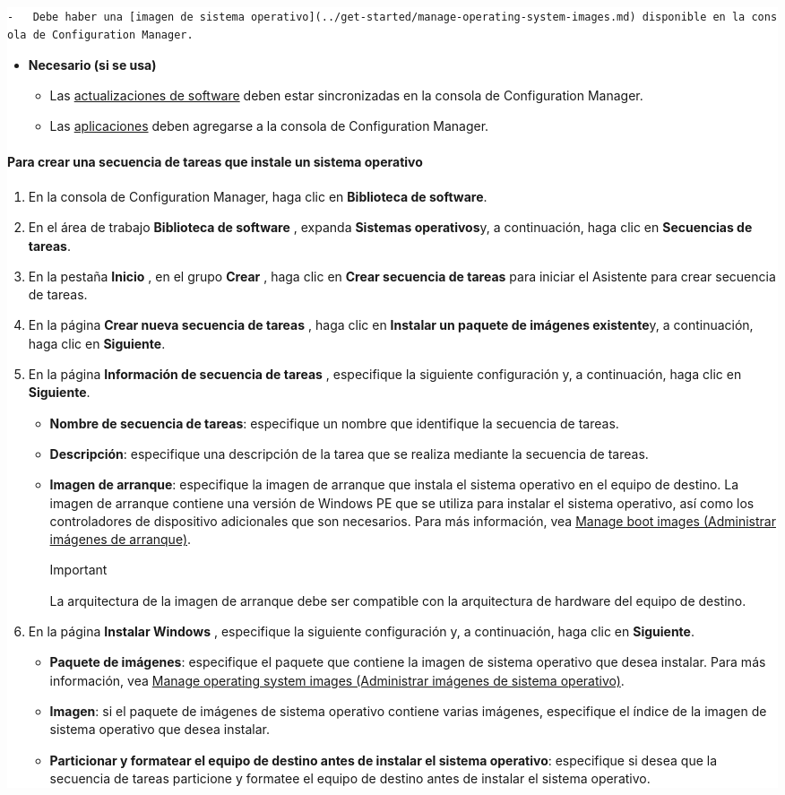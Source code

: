     -   Debe haber una [imagen de sistema operativo](../get-started/manage-operating-system-images.md) disponible en la consola de Configuration Manager.  

-   **Necesario (si se usa)**  

    -   Las [actualizaciones de software](../../sum/get-started/synchronize-software-updates.md) deben estar sincronizadas en la consola de Configuration Manager.  

    -   Las [aplicaciones](../../apps/deploy-use/create-applications.md) deben agregarse a la consola de Configuration Manager.  

#### <a name="to-create-a-task-sequence-that-installs-an-operating-system"></a>Para crear una secuencia de tareas que instale un sistema operativo  

1. En la consola de Configuration Manager, haga clic en **Biblioteca de software**.  

2. En el área de trabajo **Biblioteca de software** , expanda **Sistemas operativos**y, a continuación, haga clic en **Secuencias de tareas**.  

3. En la pestaña **Inicio** , en el grupo **Crear** , haga clic en **Crear secuencia de tareas** para iniciar el Asistente para crear secuencia de tareas.  

4. En la página **Crear nueva secuencia de tareas** , haga clic en **Instalar un paquete de imágenes existente**y, a continuación, haga clic en **Siguiente**.  

5. En la página **Información de secuencia de tareas** , especifique la siguiente configuración y, a continuación, haga clic en **Siguiente**.  

   -   **Nombre de secuencia de tareas**: especifique un nombre que identifique la secuencia de tareas.  

   -   **Descripción**: especifique una descripción de la tarea que se realiza mediante la secuencia de tareas.  

   -   **Imagen de arranque**: especifique la imagen de arranque que instala el sistema operativo en el equipo de destino. La imagen de arranque contiene una versión de Windows PE que se utiliza para instalar el sistema operativo, así como los controladores de dispositivo adicionales que son necesarios. Para más información, vea [Manage boot images (Administrar imágenes de arranque)](../get-started/manage-boot-images.md).  

       > [!IMPORTANT]  
       >  La arquitectura de la imagen de arranque debe ser compatible con la arquitectura de hardware del equipo de destino.  

6. En la página **Instalar Windows** , especifique la siguiente configuración y, a continuación, haga clic en **Siguiente**.  

   -   **Paquete de imágenes**: especifique el paquete que contiene la imagen de sistema operativo que desea instalar. Para más información, vea [Manage operating system images (Administrar imágenes de sistema operativo)](../get-started/manage-operating-system-images.md).  

   -   **Imagen**: si el paquete de imágenes de sistema operativo contiene varias imágenes, especifique el índice de la imagen de sistema operativo que desea instalar.  

   -   **Particionar y formatear el equipo de destino antes de instalar el sistema operativo**: especifique si desea que la secuencia de tareas particione y formatee el equipo de destino antes de instalar el sistema operativo.  
